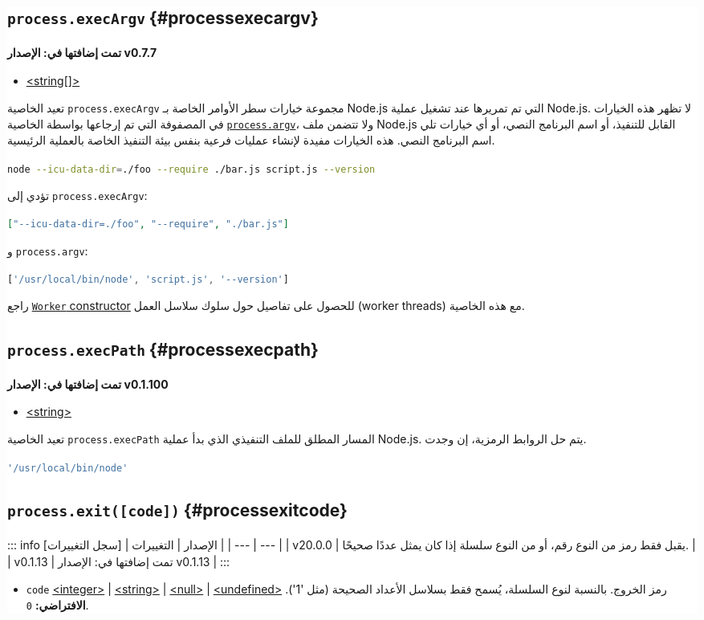 
## `process.execArgv` {#processexecargv}

**تمت إضافتها في: الإصدار v0.7.7**

- [\<string[]\>](https://developer.mozilla.org/en-US/docs/Web/JavaScript/Data_structures#String_type)

تعيد الخاصية `process.execArgv` مجموعة خيارات سطر الأوامر الخاصة بـ Node.js التي تم تمريرها عند تشغيل عملية Node.js. لا تظهر هذه الخيارات في المصفوفة التي تم إرجاعها بواسطة الخاصية [`process.argv`](/ar/nodejs/api/process#processargv)، ولا تتضمن ملف Node.js القابل للتنفيذ، أو اسم البرنامج النصي، أو أي خيارات تلي اسم البرنامج النصي. هذه الخيارات مفيدة لإنشاء عمليات فرعية بنفس بيئة التنفيذ الخاصة بالعملية الرئيسية.

```bash [BASH]
node --icu-data-dir=./foo --require ./bar.js script.js --version
```
تؤدي إلى `process.execArgv`:

```json [JSON]
["--icu-data-dir=./foo", "--require", "./bar.js"]
```
و `process.argv`:

```js [ESM]
['/usr/local/bin/node', 'script.js', '--version']
```
راجع [`Worker` constructor](/ar/nodejs/api/worker_threads#new-workerfilename-options) للحصول على تفاصيل حول سلوك سلاسل العمل (worker threads) مع هذه الخاصية.

## `process.execPath` {#processexecpath}

**تمت إضافتها في: الإصدار v0.1.100**

- [\<string\>](https://developer.mozilla.org/en-US/docs/Web/JavaScript/Data_structures#String_type)

تعيد الخاصية `process.execPath` المسار المطلق للملف التنفيذي الذي بدأ عملية Node.js. يتم حل الروابط الرمزية، إن وجدت.

```js [ESM]
'/usr/local/bin/node'
```
## `process.exit([code])` {#processexitcode}


::: info [سجل التغييرات]
| الإصدار | التغييرات |
| --- | --- |
| v20.0.0 | يقبل فقط رمز من النوع رقم، أو من النوع سلسلة إذا كان يمثل عددًا صحيحًا. |
| v0.1.13 | تمت إضافتها في: الإصدار v0.1.13 |
:::

- `code` [\<integer\>](https://developer.mozilla.org/en-US/docs/Web/JavaScript/Data_structures#Number_type) | [\<string\>](https://developer.mozilla.org/en-US/docs/Web/JavaScript/Data_structures#String_type) | [\<null\>](https://developer.mozilla.org/en-US/docs/Web/JavaScript/Data_structures#Null_type) | [\<undefined\>](https://developer.mozilla.org/en-US/docs/Web/JavaScript/Data_structures#Undefined_type) رمز الخروج. بالنسبة لنوع السلسلة، يُسمح فقط بسلاسل الأعداد الصحيحة (مثل '1'). **الافتراضي:** `0`.

